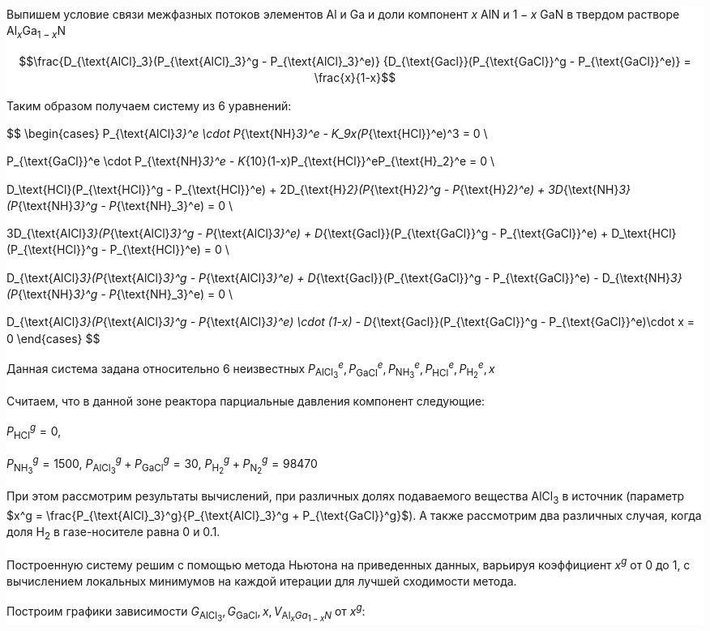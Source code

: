 Выпишем условие связи межфазных потоков элементов Al и Ga и доли компонент $x$ AlN и $1-x$ GaN
в твердом растворе $\text{Al}_x\text{Ga}_{1-x}\text{N}$

$$\frac{D_{\text{AlCl}_3}(P_{\text{AlCl}_3}^g - P_{\text{AlCl}_3}^e)}
{D_{\text{Gacl}}(P_{\text{GaCl}}^g - P_{\text{GaCl}}^e)} = \frac{x}{1-x}$$

Таким образом получаем систему из $6$ уравнений:

$$
\begin{cases}
P_{\text{AlCl}_3}^e \cdot P_{\text{NH}_3}^e - K_9x(P_{\text{HCl}}^e)^3 = 0 \\

P_{\text{GaCl}}^e \cdot P_{\text{NH}_3}^e - K_{10}(1-x)P_{\text{HCl}}^eP_{\text{H}_2}^e = 0 \\

D_\text{HCl}(P_{\text{HCl}}^g - P_{\text{HCl}}^e) + 
2D_{\text{H}_2}(P_{\text{H}_2}^g - P_{\text{H}_2}^e) + 
3D_{\text{NH}_3}(P_{\text{NH}_3}^g - P_{\text{NH}_3}^e) = 0 \\

3D_{\text{AlCl}_3}(P_{\text{AlCl}_3}^g - P_{\text{AlCl}_3}^e) + 
D_{\text{Gacl}}(P_{\text{GaCl}}^g - P_{\text{GaCl}}^e) + 
D_\text{HCl}(P_{\text{HCl}}^g - P_{\text{HCl}}^e) = 0 \\

D_{\text{AlCl}_3}(P_{\text{AlCl}_3}^g - P_{\text{AlCl}_3}^e) + 
D_{\text{Gacl}}(P_{\text{GaCl}}^g - P_{\text{GaCl}}^e) - 
D_{\text{NH}_3}(P_{\text{NH}_3}^g - P_{\text{NH}_3}^e) = 0 \\

D_{\text{AlCl}_3}(P_{\text{AlCl}_3}^g - P_{\text{AlCl}_3}^e) \cdot (1-x) - 
D_{\text{Gacl}}(P_{\text{GaCl}}^g - P_{\text{GaCl}}^e)\cdot x = 0
\end{cases}
$$

Данная система задана относительно $6$ неизвестных $P_{\text{AlCl}_3}^e, P_{\text{GaCl}}^e, P_{\text{NH}_3}^e, P_{\text{HCl}}^e, P_{\text{H}_2}^e, x$

Считаем, что в данной зоне реактора парциальные давления компонент следующие: 

$P_{\text{HCl}}^g = 0$, 

$P_{\text{NH}_3}^g = 1500$, 
$P_{\text{AlCl}_3}^g + P_{\text{GaCl}}^g = 30$, 
$P_{\text{H}_2}^g + P_{\text{N}_2}^g = 98470$

При этом рассмотрим результаты вычислений, при различных долях подаваемого вещества $\text{AlCl}_3$ в источник (параметр $x^g = \frac{P_{\text{AlCl}_3}^g}{P_{\text{AlCl}_3}^g + P_{\text{GaCl}}^g}$). А также рассмотрим два различных случая, когда доля $\text{H}_2$ в газе-носителе равна $0$ и $0.1$.

Построенную систему решим с помощью метода Ньютона на приведенных данных, варьируя коэффициент $x^g$ от $0$ до $1$, с вычислением локальных минимумов на каждой итерации для лучшей сходимости метода.

Построим графики зависимости $G_{\text{AlCl}_3}, G_{\text{GaCl}}, x, V_{\text{Al}_x{Ga}_{1-x}N}$ от $x^g$: